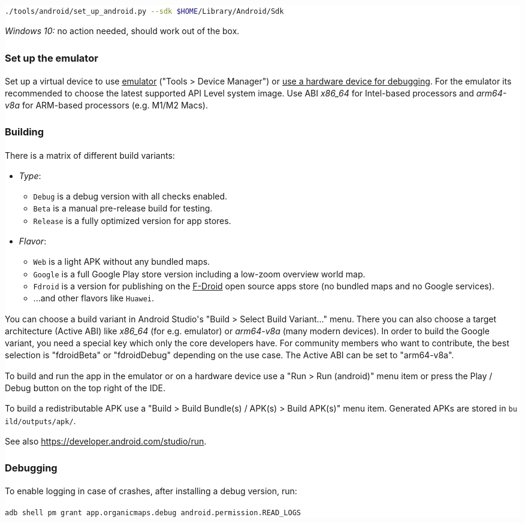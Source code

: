 ```bash
./tools/android/set_up_android.py --sdk $HOME/Library/Android/Sdk
```

_Windows 10:_ no action needed, should work out of the box.


### Set up the emulator

Set up a virtual device to use [emulator](https://developer.android.com/studio/run/emulator) ("Tools > Device Manager") or [use a hardware device for debugging](https://developer.android.com/studio/run/device).
For the emulator its recommended to choose the latest supported API Level system image. Use ABI _x86_64_ for Intel-based processors and _arm64-v8a_ for ARM-based processors (e.g. M1/M2 Macs).


### Building

There is a matrix of different build variants:

- _Type_:
  - `Debug` is a debug version with all checks enabled.
  - `Beta` is a manual pre-release build for testing.
  - `Release` is a fully optimized version for app stores.

- _Flavor_:
  - `Web` is a light APK without any bundled maps.
  - `Google` is a full Google Play store version including a low-zoom overview world map.
  - `Fdroid` is a version for publishing on the [F-Droid](https://f-droid.org/) open source apps store (no bundled maps and no Google services).
  - ...and other flavors like `Huawei`.

You can choose a build variant in Android Studio's "Build > Select Build Variant..." menu. There you can also choose a target architecture (Active ABI) like _x86_64_ (for e.g. emulator) or _arm64-v8a_ (many modern devices).
In order to build the Google variant, you need a special key which only the core developers have. For community members who want to contribute, the best selection is "fdroidBeta" or "fdroidDebug" depending on the use case.
The Active ABI can be set to "arm64-v8a".

To build and run the app in the emulator or on a hardware device use a "Run > Run (android)" menu item or press the Play / Debug button on the top right of the IDE.

To build a redistributable APK use a "Build > Build Bundle(s) / APK(s) > Build APK(s)" menu item. Generated APKs are stored in `build/outputs/apk/`.

See also https://developer.android.com/studio/run.


### Debugging

To enable logging in case of crashes, after installing a debug version, run:

```bash
adb shell pm grant app.organicmaps.debug android.permission.READ_LOGS
```

